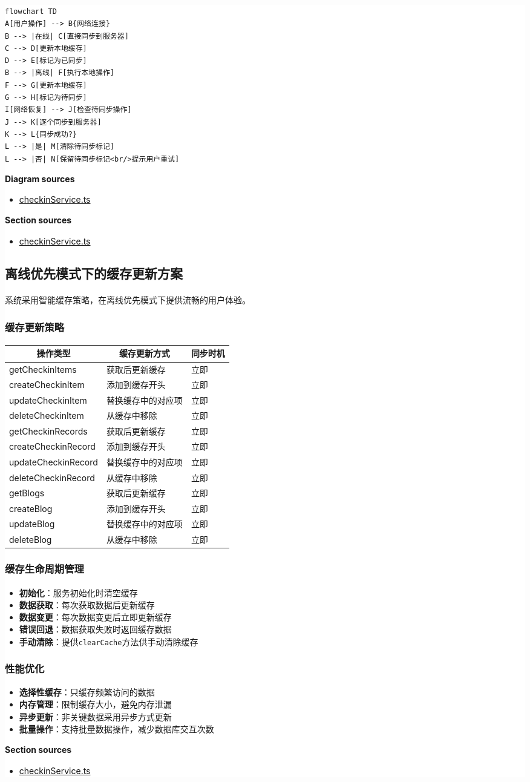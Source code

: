 ```mermaid
flowchart TD
A[用户操作] --> B{网络连接}
B --> |在线| C[直接同步到服务器]
C --> D[更新本地缓存]
D --> E[标记为已同步]
B --> |离线| F[执行本地操作]
F --> G[更新本地缓存]
G --> H[标记为待同步]
I[网络恢复] --> J[检查待同步操作]
J --> K[逐个同步到服务器]
K --> L{同步成功?}
L --> |是| M[清除待同步标记]
L --> |否| N[保留待同步标记<br/>提示用户重试]
```

**Diagram sources**
- [checkinService.ts](file://src/utils/checkinService.ts#L50-L100)

**Section sources**
- [checkinService.ts](file://src/utils/checkinService.ts#L50-L100)

## 离线优先模式下的缓存更新方案
系统采用智能缓存策略，在离线优先模式下提供流畅的用户体验。

### 缓存更新策略
| 操作类型 | 缓存更新方式 | 同步时机 |
|---------|-------------|---------|
| getCheckinItems | 获取后更新缓存 | 立即 |
| createCheckinItem | 添加到缓存开头 | 立即 |
| updateCheckinItem | 替换缓存中的对应项 | 立即 |
| deleteCheckinItem | 从缓存中移除 | 立即 |
| getCheckinRecords | 获取后更新缓存 | 立即 |
| createCheckinRecord | 添加到缓存开头 | 立即 |
| updateCheckinRecord | 替换缓存中的对应项 | 立即 |
| deleteCheckinRecord | 从缓存中移除 | 立即 |
| getBlogs | 获取后更新缓存 | 立即 |
| createBlog | 添加到缓存开头 | 立即 |
| updateBlog | 替换缓存中的对应项 | 立即 |
| deleteBlog | 从缓存中移除 | 立即 |

### 缓存生命周期管理
- **初始化**：服务初始化时清空缓存
- **数据获取**：每次获取数据后更新缓存
- **数据变更**：每次数据变更后立即更新缓存
- **错误回退**：数据获取失败时返回缓存数据
- **手动清除**：提供`clearCache`方法供手动清除缓存

### 性能优化
- **选择性缓存**：只缓存频繁访问的数据
- **内存管理**：限制缓存大小，避免内存泄漏
- **异步更新**：非关键数据采用异步方式更新
- **批量操作**：支持批量数据操作，减少数据库交互次数

**Section sources**
- [checkinService.ts](file://src/utils/checkinService.ts#L100-L150)